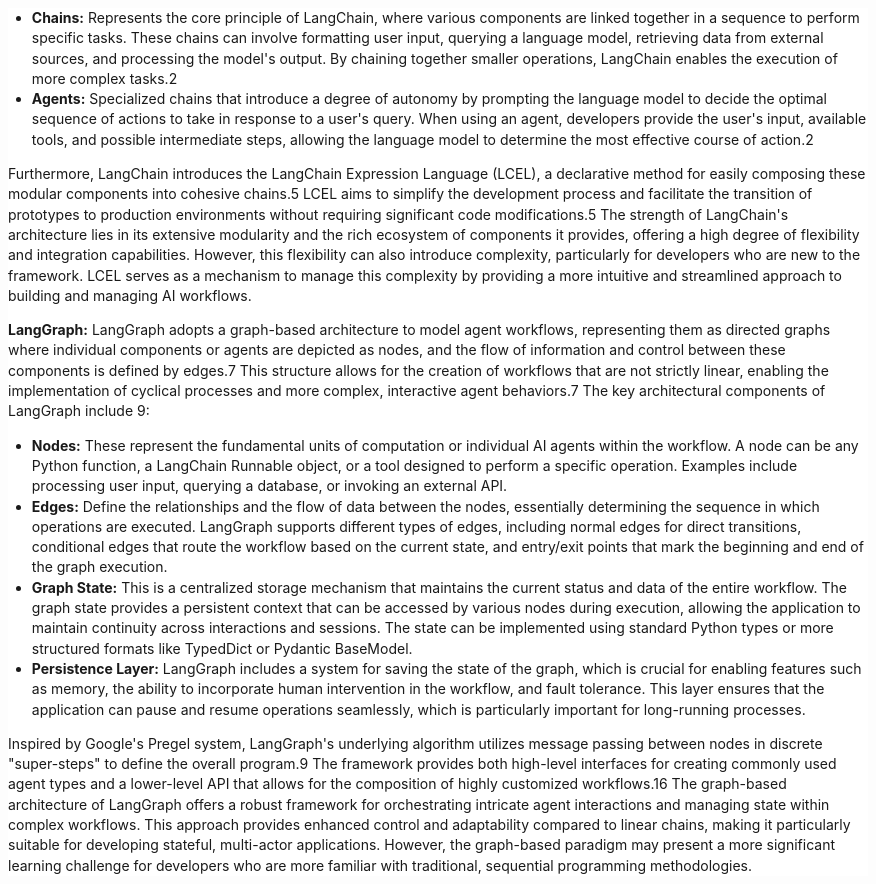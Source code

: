 * **Chains:** Represents the core principle of LangChain, where various components are linked together in a sequence to perform specific tasks. These chains can involve formatting user input, querying a language model, retrieving data from external sources, and processing the model's output. By chaining together smaller operations, LangChain enables the execution of more complex tasks.2  
* **Agents:** Specialized chains that introduce a degree of autonomy by prompting the language model to decide the optimal sequence of actions to take in response to a user's query. When using an agent, developers provide the user's input, available tools, and possible intermediate steps, allowing the language model to determine the most effective course of action.2

Furthermore, LangChain introduces the LangChain Expression Language (LCEL), a declarative method for easily composing these modular components into cohesive chains.5 LCEL aims to simplify the development process and facilitate the transition of prototypes to production environments without requiring significant code modifications.5 The strength of LangChain's architecture lies in its extensive modularity and the rich ecosystem of components it provides, offering a high degree of flexibility and integration capabilities. However, this flexibility can also introduce complexity, particularly for developers who are new to the framework. LCEL serves as a mechanism to manage this complexity by providing a more intuitive and streamlined approach to building and managing AI workflows.

**LangGraph:** LangGraph adopts a graph-based architecture to model agent workflows, representing them as directed graphs where individual components or agents are depicted as nodes, and the flow of information and control between these components is defined by edges.7 This structure allows for the creation of workflows that are not strictly linear, enabling the implementation of cyclical processes and more complex, interactive agent behaviors.7 The key architectural components of LangGraph include 9:

* **Nodes:** These represent the fundamental units of computation or individual AI agents within the workflow. A node can be any Python function, a LangChain Runnable object, or a tool designed to perform a specific operation. Examples include processing user input, querying a database, or invoking an external API.  
* **Edges:** Define the relationships and the flow of data between the nodes, essentially determining the sequence in which operations are executed. LangGraph supports different types of edges, including normal edges for direct transitions, conditional edges that route the workflow based on the current state, and entry/exit points that mark the beginning and end of the graph execution.  
* **Graph State:** This is a centralized storage mechanism that maintains the current status and data of the entire workflow. The graph state provides a persistent context that can be accessed by various nodes during execution, allowing the application to maintain continuity across interactions and sessions. The state can be implemented using standard Python types or more structured formats like TypedDict or Pydantic BaseModel.  
* **Persistence Layer:** LangGraph includes a system for saving the state of the graph, which is crucial for enabling features such as memory, the ability to incorporate human intervention in the workflow, and fault tolerance. This layer ensures that the application can pause and resume operations seamlessly, which is particularly important for long-running processes.

Inspired by Google's Pregel system, LangGraph's underlying algorithm utilizes message passing between nodes in discrete "super-steps" to define the overall program.9 The framework provides both high-level interfaces for creating commonly used agent types and a lower-level API that allows for the composition of highly customized workflows.16 The graph-based architecture of LangGraph offers a robust framework for orchestrating intricate agent interactions and managing state within complex workflows. This approach provides enhanced control and adaptability compared to linear chains, making it particularly suitable for developing stateful, multi-actor applications. However, the graph-based paradigm may present a more significant learning challenge for developers who are more familiar with traditional, sequential programming methodologies.
